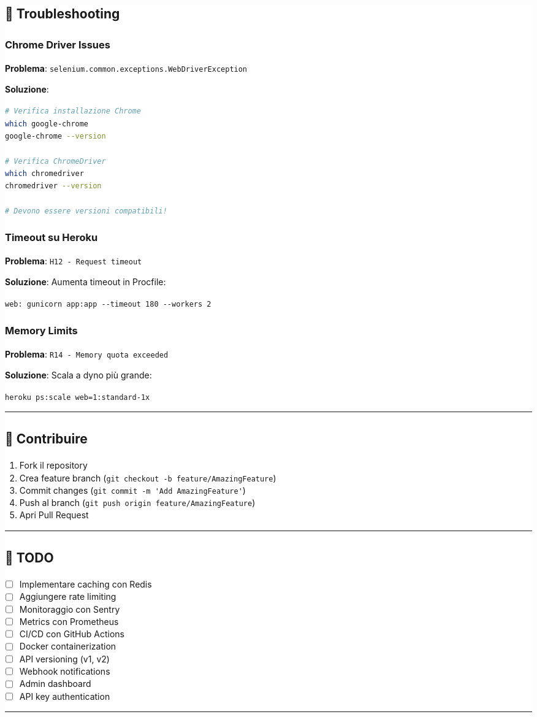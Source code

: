 ## 🔧 Troubleshooting

### Chrome Driver Issues

**Problema**: `selenium.common.exceptions.WebDriverException`

**Soluzione**:
```bash
# Verifica installazione Chrome
which google-chrome
google-chrome --version

# Verifica ChromeDriver
which chromedriver
chromedriver --version

# Devono essere versioni compatibili!
```

### Timeout su Heroku

**Problema**: `H12 - Request timeout`

**Soluzione**: Aumenta timeout in Procfile:
```
web: gunicorn app:app --timeout 180 --workers 2
```

### Memory Limits

**Problema**: `R14 - Memory quota exceeded`

**Soluzione**: Scala a dyno più grande:
```bash
heroku ps:scale web=1:standard-1x
```

---

## 🤝 Contribuire

1. Fork il repository
2. Crea feature branch (`git checkout -b feature/AmazingFeature`)
3. Commit changes (`git commit -m 'Add AmazingFeature'`)
4. Push al branch (`git push origin feature/AmazingFeature`)
5. Apri Pull Request

---

## 📝 TODO

- [ ] Implementare caching con Redis
- [ ] Aggiungere rate limiting
- [ ] Monitoraggio con Sentry
- [ ] Metrics con Prometheus
- [ ] CI/CD con GitHub Actions
- [ ] Docker containerization
- [ ] API versioning (v1, v2)
- [ ] Webhook notifications
- [ ] Admin dashboard
- [ ] API key authentication

---